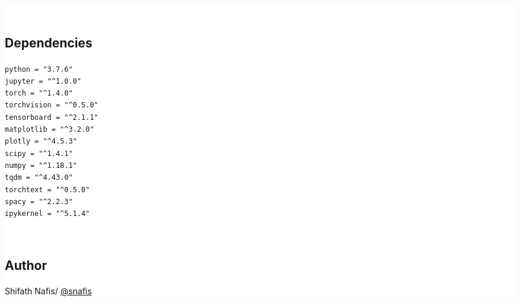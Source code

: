 
<br/>

## Dependencies
```
python = "3.7.6"
jupyter = "^1.0.0"
torch = "^1.4.0"
torchvision = "^0.5.0"
tensorboard = "^2.1.1"
matplotlib = "^3.2.0"
plotly = "^4.5.3"
scipy = "^1.4.1"
numpy = "^1.18.1"
tqdm = "^4.43.0"
torchtext = "^0.5.0"
spacy = "^2.2.3"
ipykernel = "^5.1.4"
```

<br/>

## Author
Shifath Nafis/ [@snafis](https://github.com/snafis)